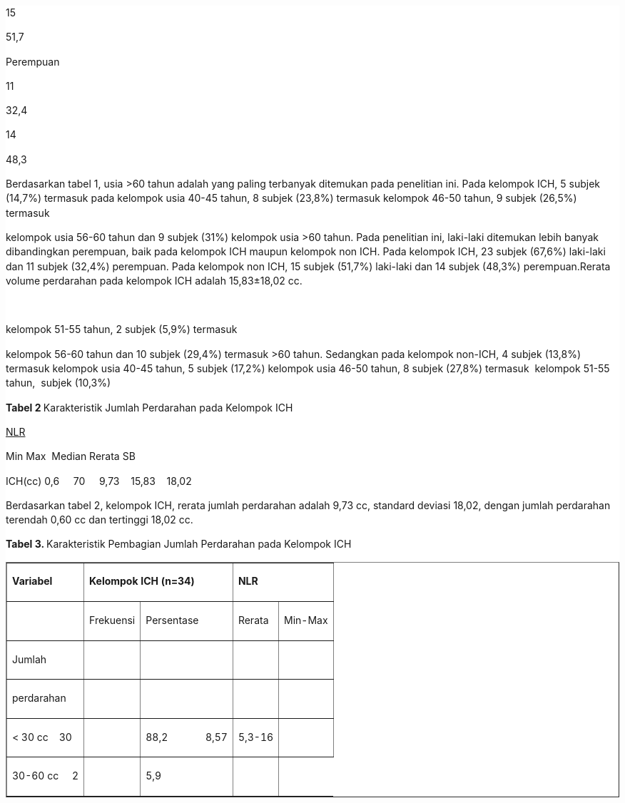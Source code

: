 <p><span class="font5">15</span></p></td><td style="vertical-align:middle;">
<p><span class="font5">51,7</span></p></td></tr>
<tr><td style="vertical-align:middle;">
<p><span class="font5">Perempuan</span></p></td><td style="vertical-align:middle;">
<p><span class="font5">11</span></p></td><td style="vertical-align:middle;">
<p><span class="font5">32,4</span></p></td><td style="vertical-align:middle;">
<p><span class="font5">14</span></p></td><td style="vertical-align:middle;">
<p><span class="font5">48,3</span></p></td></tr>
</table>
<p><span class="font5">Berdasarkan tabel 1, usia &gt;60 tahun adalah yang paling terbanyak ditemukan pada penelitian ini. Pada kelompok ICH, 5 subjek (14,7%) termasuk pada kelompok usia 40-45 tahun, 8 subjek (23,8%) termasuk kelompok 46-50 tahun, 9 subjek (26,5%) termasuk</span></p>
<div>
<p><span class="font5">kelompok usia 56-60 tahun dan 9 subjek (31%) kelompok usia &gt;60 tahun. Pada penelitian ini, laki-laki ditemukan lebih banyak dibandingkan perempuan, baik pada kelompok ICH maupun kelompok non ICH. Pada kelompok ICH, 23 subjek (67,6%) laki-laki dan 11 subjek (32,4%) perempuan. Pada kelompok non ICH, 15 subjek (51,7%) laki-laki dan 14 subjek (48,3%) perempuan.Rerata volume perdarahan pada kelompok ICH adalah 15,83±18,02 cc.</span></p>
</div><br clear="all">
<p><span class="font5">kelompok 51-55 tahun, 2 subjek (5,9%) termasuk</span></p>
<p><span class="font5">kelompok 56-60 tahun dan 10 subjek (29,4%) termasuk &gt;60 tahun. Sedangkan pada kelompok non-ICH, 4 subjek (13,8%) termasuk kelompok usia 40-45 tahun, 5 subjek (17,2%) kelompok usia 46-50 tahun, 8 subjek (27,8%) termasuk &nbsp;kelompok 51-55 tahun, &nbsp;subjek (10,3%)</span></p>
<p><span class="font5" style="font-weight:bold;">Tabel 2 </span><span class="font5">Karakteristik Jumlah Perdarahan pada Kelompok ICH</span></p>
<p><span class="font5" style="text-decoration:underline;">NLR</span></p>
<p><span class="font5">Min Max &nbsp;Median Rerata SB</span></p>
<p><span class="font5">ICH(cc) 0,6 &nbsp;&nbsp;&nbsp;&nbsp;70 &nbsp;&nbsp;&nbsp;&nbsp;9,73 &nbsp;&nbsp;&nbsp;15,83 &nbsp;&nbsp;&nbsp;18,02</span></p>
<p><span class="font5">Berdasarkan tabel 2, kelompok ICH, rerata jumlah perdarahan adalah 9,73 cc, standard deviasi 18,02, dengan jumlah perdarahan terendah 0,60 cc dan tertinggi 18,02 cc.</span></p>
<p><span class="font5" style="font-weight:bold;">Tabel 3. </span><span class="font5">Karakteristik Pembagian Jumlah Perdarahan pada Kelompok ICH</span></p>
<table border="1">
<tr><td style="vertical-align:middle;">
<p><span class="font5" style="font-weight:bold;">Variabel</span></p></td><td colspan="2" style="vertical-align:middle;">
<p><span class="font5" style="font-weight:bold;">Kelompok ICH (n=34)</span></p></td><td colspan="2" style="vertical-align:middle;">
<p><span class="font5" style="font-weight:bold;">NLR</span></p></td></tr>
<tr><td style="vertical-align:top;"></td><td style="vertical-align:middle;">
<p><span class="font5">Frekuensi</span></p></td><td style="vertical-align:middle;">
<p><span class="font5">Persentase</span></p></td><td style="vertical-align:middle;">
<p><span class="font5">Rerata</span></p></td><td style="vertical-align:middle;">
<p><span class="font5">Min-Max</span></p></td></tr>
<tr><td style="vertical-align:bottom;">
<p><span class="font5">Jumlah</span></p></td><td style="vertical-align:top;"></td><td style="vertical-align:top;"></td><td style="vertical-align:top;"></td><td style="vertical-align:top;"></td></tr>
<tr><td style="vertical-align:bottom;">
<p><span class="font5">perdarahan</span></p></td><td style="vertical-align:top;"></td><td style="vertical-align:top;"></td><td style="vertical-align:top;"></td><td style="vertical-align:top;"></td></tr>
<tr><td style="vertical-align:bottom;">
<p><span class="font5">&lt; 30 cc &nbsp;&nbsp;&nbsp;30</span></p></td><td style="vertical-align:top;"></td><td style="vertical-align:bottom;">
<p><span class="font5">88,2 &nbsp;&nbsp;&nbsp;&nbsp;&nbsp;&nbsp;&nbsp;&nbsp;&nbsp;&nbsp;&nbsp;&nbsp;&nbsp;8,57</span></p></td><td style="vertical-align:bottom;">
<p><span class="font5">5,3-16</span></p></td><td style="vertical-align:top;"></td></tr>
<tr><td style="vertical-align:bottom;">
<p><span class="font5">30-60 cc &nbsp;&nbsp;&nbsp;&nbsp;2</span></p></td><td style="vertical-align:top;"></td><td style="vertical-align:bottom;">
<p><span class="font5">5,9</span></p></td><td style="vertical-align:bottom;">